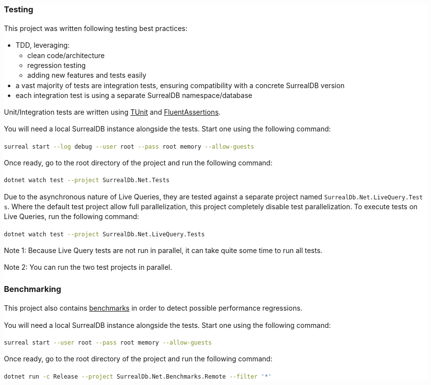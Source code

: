 ### Testing

This project was written following testing best practices:

- TDD, leveraging:
  - clean code/architecture
  - regression testing
  - adding new features and tests easily
- a vast majority of tests are integration tests, ensuring compatibility with a concrete SurrealDB version
- each integration test is using a separate SurrealDB namespace/database

Unit/Integration tests are written using [TUnit](https://thomhurst.github.io/TUnit/) and [FluentAssertions](https://fluentassertions.com/).

You will need a local SurrealDB instance alongside the tests. Start one using the following command:

```sh
surreal start --log debug --user root --pass root memory --allow-guests
```

Once ready, go to the root directory of the project and run the following command:

```sh
dotnet watch test --project SurrealDb.Net.Tests
```

Due to the asynchronous nature of Live Queries, they are tested against a separate project named `SurrealDb.Net.LiveQuery.Tests`. Where the default test project allow full parallelization, this project completely disable test parallelization. To execute tests on Live Queries, run the following command:

```sh
dotnet watch test --project SurrealDb.Net.LiveQuery.Tests
```

Note 1: Because Live Query tests are not run in parallel, it can take quite some time to run all tests.

Note 2: You can run the two test projects in parallel.

### Benchmarking

This project also contains [benchmarks](https://benchmarkdotnet.org/) in order to detect possible performance regressions.

You will need a local SurrealDB instance alongside the tests. Start one using the following command:

```sh
surreal start --user root --pass root memory --allow-guests
```

Once ready, go to the root directory of the project and run the following command:

```sh
dotnet run -c Release --project SurrealDb.Net.Benchmarks.Remote --filter '*'
```
